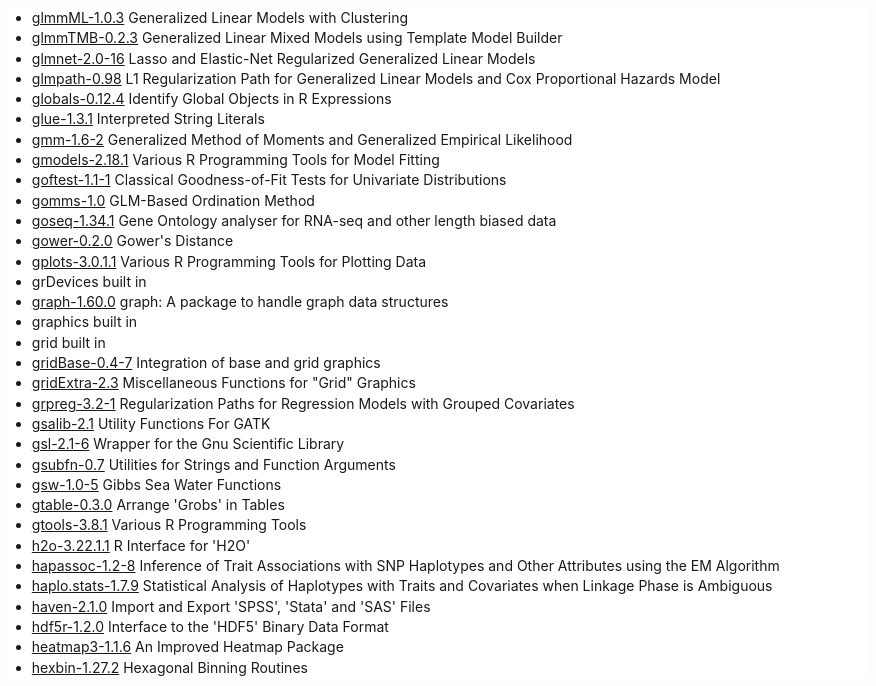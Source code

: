   * [glmmML-1.0.3](https://cran.r-project.org/web/packages/glmmML/index.html) Generalized Linear Models with Clustering
  * [glmmTMB-0.2.3](https://cran.r-project.org/web/packages/glmmTMB/index.html) Generalized Linear Mixed Models using Template Model Builder
  * [glmnet-2.0-16](https://cran.r-project.org/web/packages/glmnet/index.html) Lasso and Elastic-Net Regularized Generalized Linear Models
  * [glmpath-0.98](https://cran.r-project.org/web/packages/glmpath/index.html) L1 Regularization Path for Generalized Linear Models and Cox
Proportional Hazards Model
  * [globals-0.12.4](https://cran.r-project.org/web/packages/globals/index.html) Identify Global Objects in R Expressions
  * [glue-1.3.1](https://cran.r-project.org/web/packages/glue/index.html) Interpreted String Literals
  * [gmm-1.6-2](https://cran.r-project.org/web/packages/gmm/index.html) Generalized Method of Moments and Generalized Empirical
Likelihood
  * [gmodels-2.18.1](https://cran.r-project.org/web/packages/gmodels/index.html) Various R Programming Tools for Model Fitting
  * [goftest-1.1-1](https://cran.r-project.org/web/packages/goftest/index.html) Classical Goodness-of-Fit Tests for Univariate Distributions
  * [gomms-1.0](https://cran.r-project.org/web/packages/gomms/index.html) GLM-Based Ordination Method
  * [goseq-1.34.1](https://www.bioconductor.org/packages/release/bioc/html/goseq.html) Gene Ontology analyser for RNA-seq and other length biased data
  * [gower-0.2.0](https://cran.r-project.org/web/packages/gower/index.html) Gower's Distance
  * [gplots-3.0.1.1](https://cran.r-project.org/web/packages/gplots/index.html) Various R Programming Tools for Plotting Data
  * grDevices built in
  * [graph-1.60.0](https://cran.r-project.org/web/packages/graph/index.html) graph: A package to handle graph data structures
  * graphics built in
  * grid built in
  * [gridBase-0.4-7](https://cran.r-project.org/web/packages/gridBase/index.html) Integration of base and grid graphics
  * [gridExtra-2.3](https://cran.r-project.org/web/packages/gridExtra/index.html) Miscellaneous Functions for "Grid" Graphics
  * [grpreg-3.2-1](https://cran.r-project.org/web/packages/grpreg/index.html) Regularization Paths for Regression Models with Grouped
Covariates
  * [gsalib-2.1](https://cran.r-project.org/web/packages/gsalib/index.html) Utility Functions For GATK
  * [gsl-2.1-6](https://cran.r-project.org/web/packages/gsl/index.html) Wrapper for the Gnu Scientific Library
  * [gsubfn-0.7](https://cran.r-project.org/web/packages/gsubfn/index.html) Utilities for Strings and Function Arguments
  * [gsw-1.0-5](https://cran.r-project.org/web/packages/gsw/index.html) Gibbs Sea Water Functions
  * [gtable-0.3.0](https://cran.r-project.org/web/packages/gtable/index.html) Arrange 'Grobs' in Tables
  * [gtools-3.8.1](https://cran.r-project.org/web/packages/gtools/index.html) Various R Programming Tools
  * [h2o-3.22.1.1](https://cran.r-project.org/web/packages/h2o/index.html) R Interface for 'H2O'
  * [hapassoc-1.2-8](https://cran.r-project.org/web/packages/hapassoc/index.html) Inference of Trait Associations with SNP Haplotypes and Other
Attributes using the EM Algorithm
  * [haplo.stats-1.7.9](https://cran.r-project.org/web/packages/haplo.stats/index.html) Statistical Analysis of Haplotypes with Traits and Covariates
when Linkage Phase is Ambiguous
  * [haven-2.1.0](https://cran.r-project.org/web/packages/haven/index.html) Import and Export 'SPSS', 'Stata' and 'SAS' Files
  * [hdf5r-1.2.0](https://cran.r-project.org/web/packages/hdf5r/index.html) Interface to the 'HDF5' Binary Data Format
  * [heatmap3-1.1.6](https://cran.r-project.org/web/packages/heatmap3/index.html) An Improved Heatmap Package
  * [hexbin-1.27.2](https://cran.r-project.org/web/packages/hexbin/index.html) Hexagonal Binning Routines